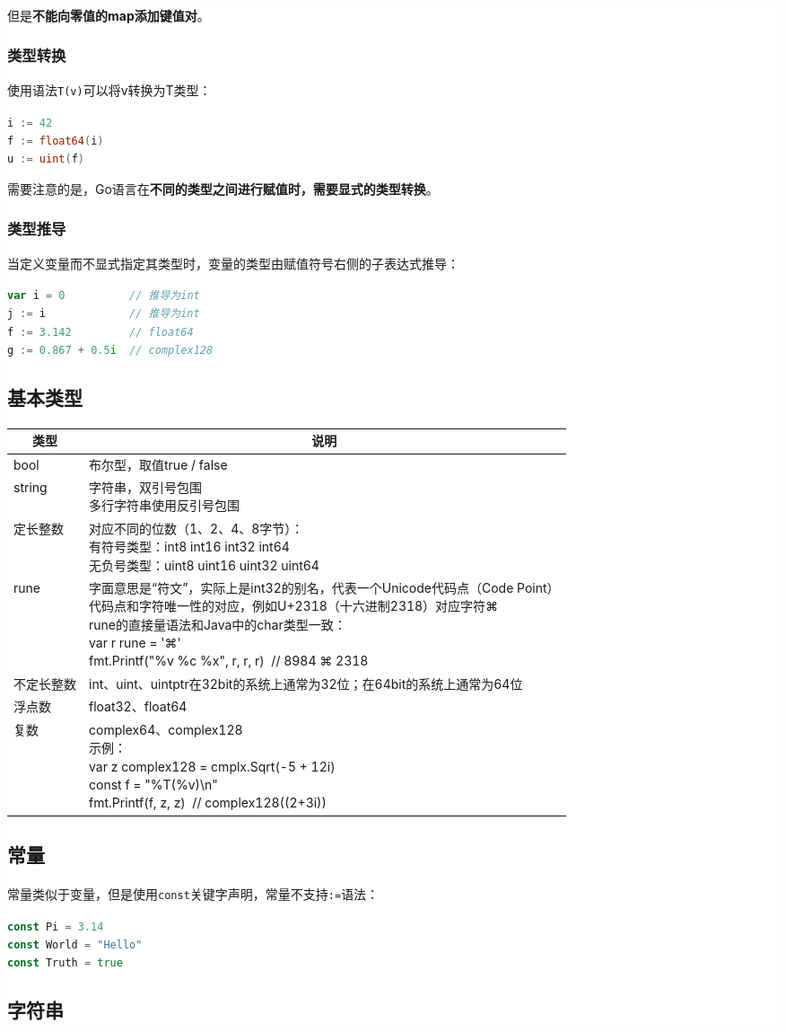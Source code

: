 但是**不能向零值的map添加键值对**。

### 类型转换

使用语法`T(v)`可以将v转换为T类型：

```go
i := 42
f := float64(i)
u := uint(f)
```


需要注意的是，Go语言在**不同的类型之间进行赋值时，需要显式的类型转换**。

### 类型推导

当定义变量而不显式指定其类型时，变量的类型由赋值符号右侧的子表达式推导：

```go
var i = 0          // 推导为int
j := i             // 推导为int
f := 3.142         // float64
g := 0.867 + 0.5i  // complex128
```


## 基本类型

| 类型 |说明 |
| ----------- |----------- |
| bool |布尔型，取值true / false |
| string |字符串，双引号包围<br>多行字符串使用反引号包围<br> |
| 定长整数 |对应不同的位数（1、2、4、8字节）：<br>有符号类型：int8 int16 int32 int64<br>无负号类型：uint8 uint16 uint32 uint64<br> |
| rune |字面意思是“符文”，实际上是int32的别名，代表一个Unicode代码点（Code Point）<br>代码点和字符唯一性的对应，例如U+2318（十六进制2318）对应字符⌘<br>rune的直接量语法和Java中的char类型一致：<br>var r rune = '⌘'<br>fmt.Printf("%v %c %x", r, r, r)&nbsp;&nbsp;// 8984 ⌘ 2318&nbsp;<br> |
| 不定长整数 |int、uint、uintptr在32bit的系统上通常为32位；在64bit的系统上通常为64位 |
| 浮点数 |float32、float64 |
| 复数 |complex64、complex128<br>示例：<br>var z complex128 = cmplx.Sqrt(-5 + 12i)<br>const f = "%T(%v)\n"<br>fmt.Printf(f, z, z)&nbsp;&nbsp;// complex128((2+3i))<br> |

## 常量

常量类似于变量，但是使用`const`关键字声明，常量不支持`:=`语法：

```go
const Pi = 3.14
const World = "Hello"
const Truth = true
```


## 字符串
